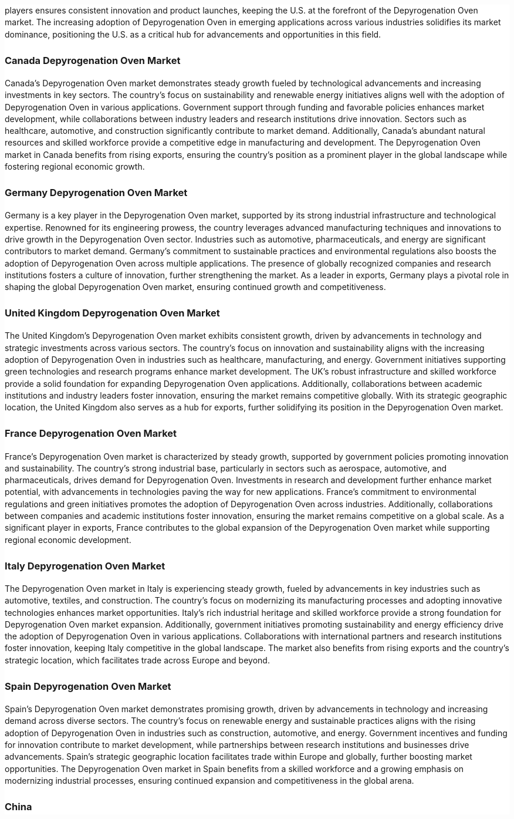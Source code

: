 players ensures consistent innovation and product launches, keeping the U.S. at the forefront of the Depyrogenation Oven market. The increasing adoption of Depyrogenation Oven in emerging applications across various industries solidifies its market dominance, positioning the U.S. as a critical hub for advancements and opportunities in this field.</p><h3>Canada Depyrogenation Oven Market</h3><p>Canada&rsquo;s Depyrogenation Oven market demonstrates steady growth fueled by technological advancements and increasing investments in key sectors. The country&rsquo;s focus on sustainability and renewable energy initiatives aligns well with the adoption of Depyrogenation Oven in various applications. Government support through funding and favorable policies enhances market development, while collaborations between industry leaders and research institutions drive innovation. Sectors such as healthcare, automotive, and construction significantly contribute to market demand. Additionally, Canada&rsquo;s abundant natural resources and skilled workforce provide a competitive edge in manufacturing and development. The Depyrogenation Oven market in Canada benefits from rising exports, ensuring the country&rsquo;s position as a prominent player in the global landscape while fostering regional economic growth.</p><h3>Germany Depyrogenation Oven Market</h3><p>Germany is a key player in the Depyrogenation Oven market, supported by its strong industrial infrastructure and technological expertise. Renowned for its engineering prowess, the country leverages advanced manufacturing techniques and innovations to drive growth in the Depyrogenation Oven sector. Industries such as automotive, pharmaceuticals, and energy are significant contributors to market demand. Germany&rsquo;s commitment to sustainable practices and environmental regulations also boosts the adoption of Depyrogenation Oven across multiple applications. The presence of globally recognized companies and research institutions fosters a culture of innovation, further strengthening the market. As a leader in exports, Germany plays a pivotal role in shaping the global Depyrogenation Oven market, ensuring continued growth and competitiveness.</p><h3>United Kingdom Depyrogenation Oven Market</h3><p>The United Kingdom&rsquo;s Depyrogenation Oven market exhibits consistent growth, driven by advancements in technology and strategic investments across various sectors. The country&rsquo;s focus on innovation and sustainability aligns with the increasing adoption of Depyrogenation Oven in industries such as healthcare, manufacturing, and energy. Government initiatives supporting green technologies and research programs enhance market development. The UK&rsquo;s robust infrastructure and skilled workforce provide a solid foundation for expanding Depyrogenation Oven applications. Additionally, collaborations between academic institutions and industry leaders foster innovation, ensuring the market remains competitive globally. With its strategic geographic location, the United Kingdom also serves as a hub for exports, further solidifying its position in the Depyrogenation Oven market.</p><h3>France Depyrogenation Oven Market</h3><p>France&rsquo;s Depyrogenation Oven market is characterized by steady growth, supported by government policies promoting innovation and sustainability. The country&rsquo;s strong industrial base, particularly in sectors such as aerospace, automotive, and pharmaceuticals, drives demand for Depyrogenation Oven. Investments in research and development further enhance market potential, with advancements in technologies paving the way for new applications. France&rsquo;s commitment to environmental regulations and green initiatives promotes the adoption of Depyrogenation Oven across industries. Additionally, collaborations between companies and academic institutions foster innovation, ensuring the market remains competitive on a global scale. As a significant player in exports, France contributes to the global expansion of the Depyrogenation Oven market while supporting regional economic development.</p><h3>Italy Depyrogenation Oven Market</h3><p>The Depyrogenation Oven market in Italy is experiencing steady growth, fueled by advancements in key industries such as automotive, textiles, and construction. The country&rsquo;s focus on modernizing its manufacturing processes and adopting innovative technologies enhances market opportunities. Italy&rsquo;s rich industrial heritage and skilled workforce provide a strong foundation for Depyrogenation Oven market expansion. Additionally, government initiatives promoting sustainability and energy efficiency drive the adoption of Depyrogenation Oven in various applications. Collaborations with international partners and research institutions foster innovation, keeping Italy competitive in the global landscape. The market also benefits from rising exports and the country&rsquo;s strategic location, which facilitates trade across Europe and beyond.</p><h3>Spain Depyrogenation Oven Market</h3><p>Spain&rsquo;s Depyrogenation Oven market demonstrates promising growth, driven by advancements in technology and increasing demand across diverse sectors. The country&rsquo;s focus on renewable energy and sustainable practices aligns with the rising adoption of Depyrogenation Oven in industries such as construction, automotive, and energy. Government incentives and funding for innovation contribute to market development, while partnerships between research institutions and businesses drive advancements. Spain&rsquo;s strategic geographic location facilitates trade within Europe and globally, further boosting market opportunities. The Depyrogenation Oven market in Spain benefits from a skilled workforce and a growing emphasis on modernizing industrial processes, ensuring continued expansion and competitiveness in the global arena.</p><h3>China